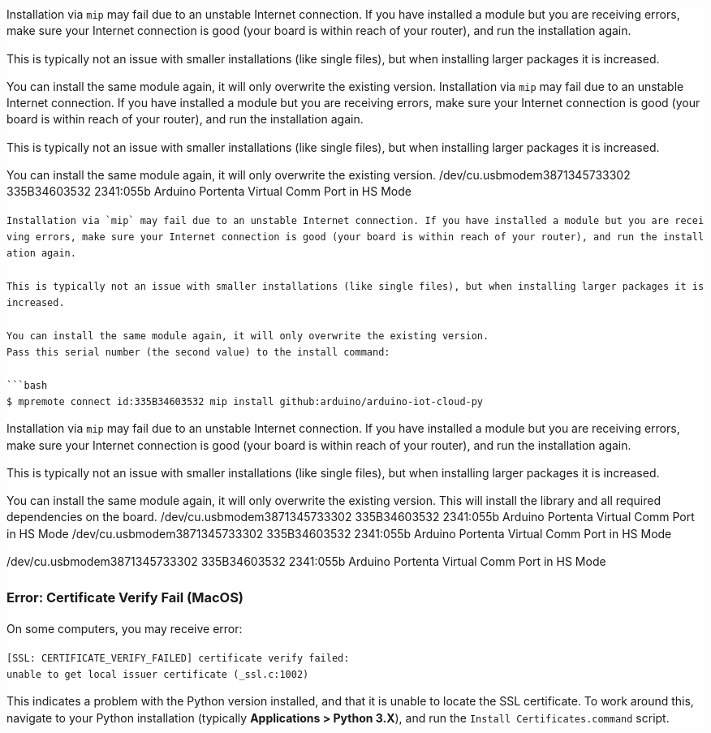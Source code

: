 
Installation via `mip` may fail due to an unstable Internet connection. If you have installed a module but you are receiving errors, make sure your Internet connection is good (your board is within reach of your router), and run the installation again.

This is typically not an issue with smaller installations (like single files), but when installing larger packages it is increased.  

You can install the same module again, it will only overwrite the existing version.
Installation via `mip` may fail due to an unstable Internet connection. If you have installed a module but you are receiving errors, make sure your Internet connection is good (your board is within reach of your router), and run the installation again.

This is typically not an issue with smaller installations (like single files), but when installing larger packages it is increased.  

You can install the same module again, it will only overwrite the existing version.
/dev/cu.usbmodem3871345733302 335B34603532 2341:055b Arduino Portenta Virtual Comm Port in HS Mode
```
Installation via `mip` may fail due to an unstable Internet connection. If you have installed a module but you are receiving errors, make sure your Internet connection is good (your board is within reach of your router), and run the installation again.

This is typically not an issue with smaller installations (like single files), but when installing larger packages it is increased.  

You can install the same module again, it will only overwrite the existing version.
Pass this serial number (the second value) to the install command:

```bash
$ mpremote connect id:335B34603532 mip install github:arduino/arduino-iot-cloud-py
```
Installation via `mip` may fail due to an unstable Internet connection. If you have installed a module but you are receiving errors, make sure your Internet connection is good (your board is within reach of your router), and run the installation again.

This is typically not an issue with smaller installations (like single files), but when installing larger packages it is increased.  

You can install the same module again, it will only overwrite the existing version.
This will install the library and all required dependencies on the board.
/dev/cu.usbmodem3871345733302 335B34603532 2341:055b Arduino Portenta Virtual Comm Port in HS Mode
/dev/cu.usbmodem3871345733302 335B34603532 2341:055b Arduino Portenta Virtual Comm Port in HS Mode

/dev/cu.usbmodem3871345733302 335B34603532 2341:055b Arduino Portenta Virtual Comm Port in HS Mode

### Error: Certificate Verify Fail (MacOS)

On some computers, you may receive error:

```
[SSL: CERTIFICATE_VERIFY_FAILED] certificate verify failed:
unable to get local issuer certificate (_ssl.c:1002)
```

This indicates a problem with the Python version installed, and that it is unable to locate the SSL certificate. To work around this, navigate to your Python installation (typically **Applications > Python 3.X**), and run the `Install Certificates.command` script.

